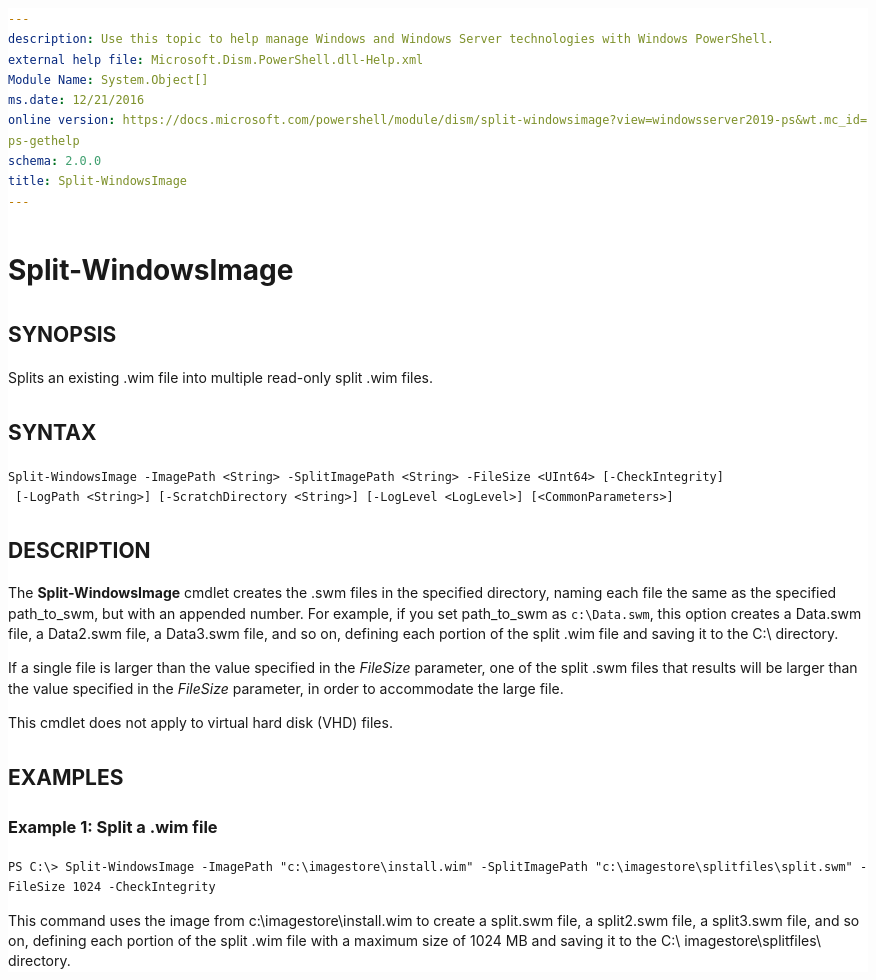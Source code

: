 ```yaml
---
description: Use this topic to help manage Windows and Windows Server technologies with Windows PowerShell.
external help file: Microsoft.Dism.PowerShell.dll-Help.xml
Module Name: System.Object[]
ms.date: 12/21/2016
online version: https://docs.microsoft.com/powershell/module/dism/split-windowsimage?view=windowsserver2019-ps&wt.mc_id=ps-gethelp
schema: 2.0.0
title: Split-WindowsImage
---
```


# Split-WindowsImage

## SYNOPSIS
Splits an existing .wim file into multiple read-only split .wim files.

## SYNTAX

```
Split-WindowsImage -ImagePath <String> -SplitImagePath <String> -FileSize <UInt64> [-CheckIntegrity]
 [-LogPath <String>] [-ScratchDirectory <String>] [-LogLevel <LogLevel>] [<CommonParameters>]
```

## DESCRIPTION
The **Split-WindowsImage** cmdlet creates the .swm files in the specified directory, naming each file the same as the specified path_to_swm, but with an appended number.
For example, if you set path_to_swm as `c:\Data.swm`, this option creates a Data.swm file, a Data2.swm file, a Data3.swm file, and so on, defining each portion of the split .wim file and saving it to the C:\ directory. 

If a single file is larger than the value specified in the *FileSize* parameter, one of the split .swm files that results will be larger than the value specified in the *FileSize* parameter, in order to accommodate the large file.

This cmdlet does not apply to virtual hard disk (VHD) files.

## EXAMPLES

### Example 1: Split a .wim file
```
PS C:\> Split-WindowsImage -ImagePath "c:\imagestore\install.wim" -SplitImagePath "c:\imagestore\splitfiles\split.swm" -FileSize 1024 -CheckIntegrity
```

This command uses the image from c:\imagestore\install.wim to create a split.swm file, a split2.swm file, a split3.swm file, and so on, defining each portion of the split .wim file with a maximum size of 1024 MB and saving it to the C:\ imagestore\splitfiles\ directory.
